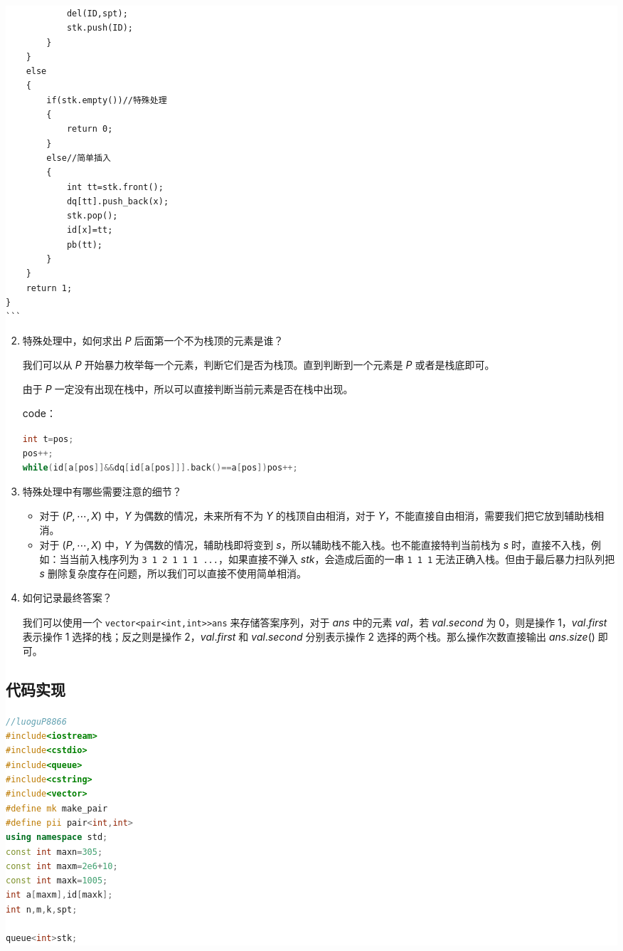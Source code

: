 				del(ID,spt);
				stk.push(ID);
			}
		}
		else
		{
			if(stk.empty())//特殊处理
			{
				return 0;
			}
			else//简单插入
			{
				int tt=stk.front();
				dq[tt].push_back(x);
				stk.pop();
				id[x]=tt;
				pb(tt);
			}
		}
		return 1;
	}
	```

2. 特殊处理中，如何求出 $P$ 后面第一个不为栈顶的元素是谁？

	我们可以从 $P$ 开始暴力枚举每一个元素，判断它们是否为栈顶。直到判断到一个元素是 $P$ 或者是栈底即可。

	由于 $P$ 一定没有出现在栈中，所以可以直接判断当前元素是否在栈中出现。

	code：

	```cpp
	int t=pos;
	pos++;
	while(id[a[pos]]&&dq[id[a[pos]]].back()==a[pos])pos++;
	```

3. 特殊处理中有哪些需要注意的细节？

	- 对于 $(P,\cdots,X)$ 中，$Y$ 为偶数的情况，未来所有不为 $Y$ 的栈顶自由相消，对于 $Y$，不能直接自由相消，需要我们把它放到辅助栈相消。
	- 对于 $(P,\cdots,X)$ 中，$Y$ 为偶数的情况，辅助栈即将变到 $s$，所以辅助栈不能入栈。也不能直接特判当前栈为 $s$ 时，直接不入栈，例如：当当前入栈序列为 `3 1 2 1 1 1 ...`，如果直接不弹入 $stk$，会造成后面的一串 `1 1 1` 无法正确入栈。但由于最后暴力扫队列把 $s$ 删除复杂度存在问题，所以我们可以直接不使用简单相消。

4. 如何记录最终答案？

	我们可以使用一个 `vector<pair<int,int>>ans` 来存储答案序列，对于 $ans$ 中的元素 $val$，若 $val.second$ 为 $0$，则是操作 1，$val.first$ 表示操作 1 选择的栈；反之则是操作 2，$val.first$ 和 $val.second$ 分别表示操作 2 选择的两个栈。那么操作次数直接输出 $ans.size()$ 即可。

## 代码实现

```cpp
//luoguP8866
#include<iostream>
#include<cstdio>
#include<queue>
#include<cstring>
#include<vector>
#define mk make_pair
#define pii pair<int,int>
using namespace std;
const int maxn=305;
const int maxm=2e6+10;
const int maxk=1005;
int a[maxm],id[maxk];
int n,m,k,spt;

queue<int>stk;

```